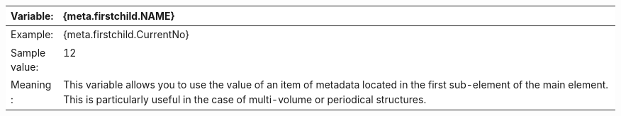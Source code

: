 | Variable: | {meta.firstchild.NAME} |
| :--- | :--- |
| Example: | {meta.firstchild.CurrentNo} |
| Sample value: | 12 |
| Meaning: | This variable allows you to use the value of an item of metadata located in the first sub-element of the main element. This is particularly useful in the case of multi-volume or periodical structures. |

